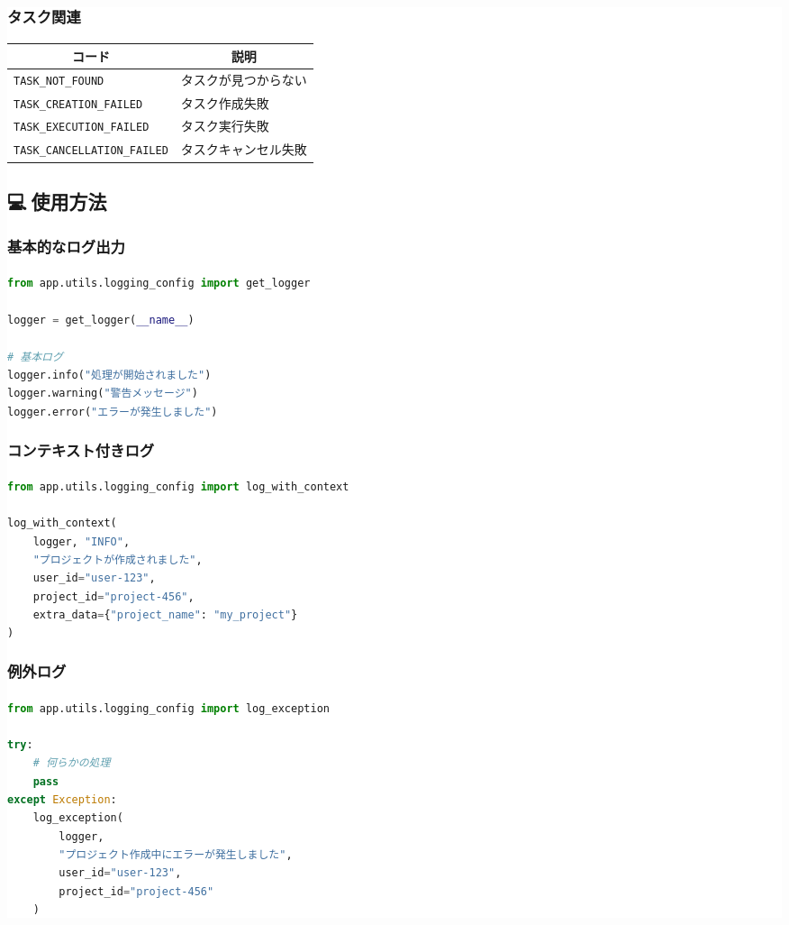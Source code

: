 ### タスク関連

| コード | 説明 |
|--------|------|
| `TASK_NOT_FOUND` | タスクが見つからない |
| `TASK_CREATION_FAILED` | タスク作成失敗 |
| `TASK_EXECUTION_FAILED` | タスク実行失敗 |
| `TASK_CANCELLATION_FAILED` | タスクキャンセル失敗 |

## 💻 使用方法

### 基本的なログ出力

```python
from app.utils.logging_config import get_logger

logger = get_logger(__name__)

# 基本ログ
logger.info("処理が開始されました")
logger.warning("警告メッセージ")
logger.error("エラーが発生しました")
```

### コンテキスト付きログ

```python
from app.utils.logging_config import log_with_context

log_with_context(
    logger, "INFO",
    "プロジェクトが作成されました",
    user_id="user-123",
    project_id="project-456",
    extra_data={"project_name": "my_project"}
)
```

### 例外ログ

```python
from app.utils.logging_config import log_exception

try:
    # 何らかの処理
    pass
except Exception:
    log_exception(
        logger,
        "プロジェクト作成中にエラーが発生しました",
        user_id="user-123",
        project_id="project-456"
    )
```
